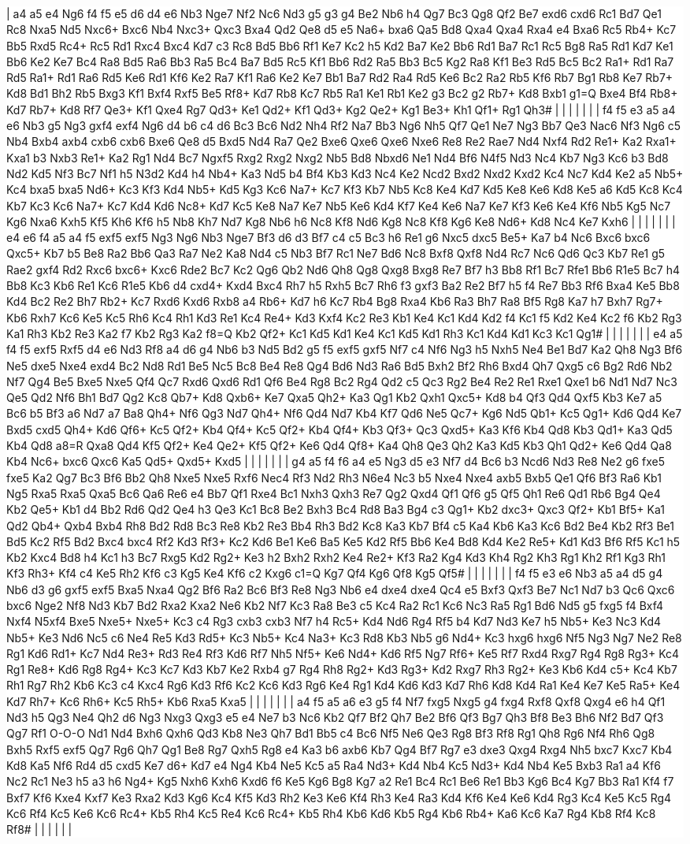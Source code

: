 | a4 a5 e4 Ng6 f4 f5 e5 d6 d4 e6 Nb3 Nge7 Nf2 Nc6 Nd3 g5 g3 g4 Be2 Nb6 h4 Qg7 Bc3 Qg8 Qf2 Be7 exd6 cxd6 Rc1 Bd7 Qe1 Rc8 Nxa5 Nd5 Nxc6+ Bxc6 Nb4 Nxc3+ Qxc3 Bxa4 Qd2 Qe8 d5 e5 Na6+ bxa6 Qa5 Bd8 Qxa4 Qxa4 Rxa4 e4 Bxa6 Rc5 Rb4+ Kc7 Bb5 Rxd5 Rc4+ Rc5 Rd1 Rxc4 Bxc4 Kd7 c3 Rc8 Bd5 Bb6 Rf1 Ke7 Kc2 h5 Kd2 Ba7 Ke2 Bb6 Rd1 Ba7 Rc1 Rc5 Bg8 Ra5 Rd1 Kd7 Ke1 Bb6 Ke2 Ke7 Bc4 Ra8 Bd5 Ra6 Bb3 Ra5 Bc4 Ba7 Bd5 Rc5 Kf1 Bb6 Rd2 Ra5 Bb3 Bc5 Kg2 Ra8 Kf1 Be3 Rd5 Bc5 Bc2 Ra1+ Rd1 Ra7 Rd5 Ra1+ Rd1 Ra6 Rd5 Ke6 Rd1 Kf6 Ke2 Ra7 Kf1 Ra6 Ke2 Ke7 Bb1 Ba7 Rd2 Ra4 Rd5 Ke6 Bc2 Ra2 Rb5 Kf6 Rb7 Bg1 Rb8 Ke7 Rb7+ Kd8 Bd1 Bh2 Rb5 Bxg3 Kf1 Bxf4 Rxf5 Be5 Rf8+ Kd7 Rb8 Kc7 Rb5 Ra1 Ke1 Rb1 Ke2 g3 Bc2 g2 Rb7+ Kd8 Bxb1 g1=Q Bxe4 Bf4 Rb8+ Kd7 Rb7+ Kd8 Rf7 Qe3+ Kf1 Qxe4 Rg7 Qd3+ Ke1 Qd2+ Kf1 Qd3+ Kg2 Qe2+ Kg1 Be3+ Kh1 Qf1+ Rg1 Qh3# |  |  |  |  |  |
| f4 f5 e3 a5 a4 e6 Nb3 g5 Ng3 gxf4 exf4 Ng6 d4 b6 c4 d6 Bc3 Bc6 Nd2 Nh4 Rf2 Na7 Bb3 Ng6 Nh5 Qf7 Qe1 Ne7 Ng3 Bb7 Qe3 Nac6 Nf3 Ng6 c5 Nb4 Bxb4 axb4 cxb6 cxb6 Bxe6 Qe8 d5 Bxd5 Nd4 Ra7 Qe2 Bxe6 Qxe6 Qxe6 Nxe6 Re8 Re2 Rae7 Nd4 Nxf4 Rd2 Re1+ Ka2 Rxa1+ Kxa1 b3 Nxb3 Re1+ Ka2 Rg1 Nd4 Bc7 Ngxf5 Rxg2 Rxg2 Nxg2 Nb5 Bd8 Nbxd6 Ne1 Nd4 Bf6 N4f5 Nd3 Nc4 Kb7 Ng3 Kc6 b3 Bd8 Nd2 Kd5 Nf3 Bc7 Nf1 h5 N3d2 Kd4 h4 Nb4+ Ka3 Nd5 b4 Bf4 Kb3 Kd3 Nc4 Ke2 Ncd2 Bxd2 Nxd2 Kxd2 Kc4 Nc7 Kd4 Ke2 a5 Nb5+ Kc4 bxa5 bxa5 Nd6+ Kc3 Kf3 Kd4 Nb5+ Kd5 Kg3 Kc6 Na7+ Kc7 Kf3 Kb7 Nb5 Kc8 Ke4 Kd7 Kd5 Ke8 Ke6 Kd8 Ke5 a6 Kd5 Kc8 Kc4 Kb7 Kc3 Kc6 Na7+ Kc7 Kd4 Kd6 Nc8+ Kd7 Kc5 Ke8 Na7 Ke7 Nb5 Ke6 Kd4 Kf7 Ke4 Ke6 Na7 Ke7 Kf3 Ke6 Ke4 Kf6 Nb5 Kg5 Nc7 Kg6 Nxa6 Kxh5 Kf5 Kh6 Kf6 h5 Nb8 Kh7 Nd7 Kg8 Nb6 h6 Nc8 Kf8 Nd6 Kg8 Nc8 Kf8 Kg6 Ke8 Nd6+ Kd8 Nc4 Ke7 Kxh6 |  |  |  |  |  |
| e4 e6 f4 a5 a4 f5 exf5 exf5 Ng3 Ng6 Nb3 Nge7 Bf3 d6 d3 Bf7 c4 c5 Bc3 h6 Re1 g6 Nxc5 dxc5 Be5+ Ka7 b4 Nc6 Bxc6 bxc6 Qxc5+ Kb7 b5 Be8 Ra2 Bb6 Qa3 Ra7 Ne2 Ka8 Nd4 c5 Nb3 Bf7 Rc1 Ne7 Bd6 Nc8 Bxf8 Qxf8 Nd4 Rc7 Nc6 Qd6 Qc3 Kb7 Re1 g5 Rae2 gxf4 Rd2 Rxc6 bxc6+ Kxc6 Rde2 Bc7 Kc2 Qg6 Qb2 Nd6 Qh8 Qg8 Qxg8 Bxg8 Re7 Bf7 h3 Bb8 Rf1 Bc7 Rfe1 Bb6 R1e5 Bc7 h4 Bb8 Kc3 Kb6 Re1 Kc6 R1e5 Kb6 d4 cxd4+ Kxd4 Bxc4 Rh7 h5 Rxh5 Bc7 Rh6 f3 gxf3 Ba2 Re2 Bf7 h5 f4 Re7 Bb3 Rf6 Bxa4 Ke5 Bb8 Kd4 Bc2 Re2 Bh7 Rb2+ Kc7 Rxd6 Kxd6 Rxb8 a4 Rb6+ Kd7 h6 Kc7 Rb4 Bg8 Rxa4 Kb6 Ra3 Bh7 Ra8 Bf5 Rg8 Ka7 h7 Bxh7 Rg7+ Kb6 Rxh7 Kc6 Ke5 Kc5 Rh6 Kc4 Rh1 Kd3 Re1 Kc4 Re4+ Kd3 Kxf4 Kc2 Re3 Kb1 Ke4 Kc1 Kd4 Kd2 f4 Kc1 f5 Kd2 Ke4 Kc2 f6 Kb2 Rg3 Ka1 Rh3 Kb2 Re3 Ka2 f7 Kb2 Rg3 Ka2 f8=Q Kb2 Qf2+ Kc1 Kd5 Kd1 Ke4 Kc1 Kd5 Kd1 Rh3 Kc1 Kd4 Kd1 Kc3 Kc1 Qg1# |  |  |  |  |  |
| e4 a5 f4 f5 exf5 Rxf5 d4 e6 Nd3 Rf8 a4 d6 g4 Nb6 b3 Nd5 Bd2 g5 f5 exf5 gxf5 Nf7 c4 Nf6 Ng3 h5 Nxh5 Ne4 Be1 Bd7 Ka2 Qh8 Ng3 Bf6 Ne5 dxe5 Nxe4 exd4 Bc2 Nd8 Rd1 Be5 Nc5 Bc8 Be4 Re8 Qg4 Bd6 Nd3 Ra6 Bd5 Bxh2 Bf2 Rh6 Bxd4 Qh7 Qxg5 c6 Bg2 Rd6 Nb2 Nf7 Qg4 Be5 Bxe5 Nxe5 Qf4 Qc7 Rxd6 Qxd6 Rd1 Qf6 Be4 Rg8 Bc2 Rg4 Qd2 c5 Qc3 Rg2 Be4 Re2 Re1 Rxe1 Qxe1 b6 Nd1 Nd7 Nc3 Qe5 Qd2 Nf6 Bh1 Bd7 Qg2 Kc8 Qb7+ Kd8 Qxb6+ Ke7 Qxa5 Qh2+ Ka3 Qg1 Kb2 Qxh1 Qxc5+ Kd8 b4 Qf3 Qd4 Qxf5 Kb3 Ke7 a5 Bc6 b5 Bf3 a6 Nd7 a7 Ba8 Qh4+ Nf6 Qg3 Nd7 Qh4+ Nf6 Qd4 Nd7 Kb4 Kf7 Qd6 Ne5 Qc7+ Kg6 Nd5 Qb1+ Kc5 Qg1+ Kd6 Qd4 Ke7 Bxd5 cxd5 Qh4+ Kd6 Qf6+ Kc5 Qf2+ Kb4 Qf4+ Kc5 Qf2+ Kb4 Qf4+ Kb3 Qf3+ Qc3 Qxd5+ Ka3 Kf6 Kb4 Qd8 Kb3 Qd1+ Ka3 Qd5 Kb4 Qd8 a8=R Qxa8 Qd4 Kf5 Qf2+ Ke4 Qe2+ Kf5 Qf2+ Ke6 Qd4 Qf8+ Ka4 Qh8 Qe3 Qh2 Ka3 Kd5 Kb3 Qh1 Qd2+ Ke6 Qd4 Qa8 Kb4 Nc6+ bxc6 Qxc6 Ka5 Qd5+ Qxd5+ Kxd5 |  |  |  |  |  |
| g4 a5 f4 f6 a4 e5 Ng3 d5 e3 Nf7 d4 Bc6 b3 Ncd6 Nd3 Re8 Ne2 g6 fxe5 fxe5 Ka2 Qg7 Bc3 Bf6 Bb2 Qh8 Nxe5 Nxe5 Rxf6 Nec4 Rf3 Nd2 Rh3 N6e4 Nc3 b5 Nxe4 Nxe4 axb5 Bxb5 Qe1 Qf6 Bf3 Ra6 Kb1 Ng5 Rxa5 Rxa5 Qxa5 Bc6 Qa6 Re6 e4 Bb7 Qf1 Rxe4 Bc1 Nxh3 Qxh3 Re7 Qg2 Qxd4 Qf1 Qf6 g5 Qf5 Qh1 Re6 Qd1 Rb6 Bg4 Qe4 Kb2 Qe5+ Kb1 d4 Bb2 Rd6 Qd2 Qe4 h3 Qe3 Kc1 Bc8 Be2 Bxh3 Bc4 Rd8 Ba3 Bg4 c3 Qg1+ Kb2 dxc3+ Qxc3 Qf2+ Kb1 Bf5+ Ka1 Qd2 Qb4+ Qxb4 Bxb4 Rh8 Bd2 Rd8 Bc3 Re8 Kb2 Re3 Bb4 Rh3 Bd2 Kc8 Ka3 Kb7 Bf4 c5 Ka4 Kb6 Ka3 Kc6 Bd2 Be4 Kb2 Rf3 Be1 Bd5 Kc2 Rf5 Bd2 Bxc4 bxc4 Rf2 Kd3 Rf3+ Kc2 Kd6 Be1 Ke6 Ba5 Ke5 Kd2 Rf5 Bb6 Ke4 Bd8 Kd4 Ke2 Re5+ Kd1 Kd3 Bf6 Rf5 Kc1 h5 Kb2 Kxc4 Bd8 h4 Kc1 h3 Bc7 Rxg5 Kd2 Rg2+ Ke3 h2 Bxh2 Rxh2 Ke4 Re2+ Kf3 Ra2 Kg4 Kd3 Kh4 Rg2 Kh3 Rg1 Kh2 Rf1 Kg3 Rh1 Kf3 Rh3+ Kf4 c4 Ke5 Rh2 Kf6 c3 Kg5 Ke4 Kf6 c2 Kxg6 c1=Q Kg7 Qf4 Kg6 Qf8 Kg5 Qf5# |  |  |  |  |  |
| f4 f5 e3 e6 Nb3 a5 a4 d5 g4 Nb6 d3 g6 gxf5 exf5 Bxa5 Nxa4 Qg2 Bf6 Ra2 Bc6 Bf3 Re8 Ng3 Nb6 e4 dxe4 dxe4 Qc4 e5 Bxf3 Qxf3 Be7 Nc1 Nd7 b3 Qc6 Qxc6 bxc6 Nge2 Nf8 Nd3 Kb7 Bd2 Rxa2 Kxa2 Ne6 Kb2 Nf7 Kc3 Ra8 Be3 c5 Kc4 Ra2 Rc1 Kc6 Nc3 Ra5 Rg1 Bd6 Nd5 g5 fxg5 f4 Bxf4 Nxf4 N5xf4 Bxe5 Nxe5+ Nxe5+ Kc3 c4 Rg3 cxb3 cxb3 Nf7 h4 Rc5+ Kd4 Nd6 Rg4 Rf5 b4 Kd7 Nd3 Ke7 h5 Nb5+ Ke3 Nc3 Kd4 Nb5+ Ke3 Nd6 Nc5 c6 Ne4 Re5 Kd3 Rd5+ Kc3 Nb5+ Kc4 Na3+ Kc3 Rd8 Kb3 Nb5 g6 Nd4+ Kc3 hxg6 hxg6 Nf5 Ng3 Ng7 Ne2 Re8 Rg1 Kd6 Rd1+ Kc7 Nd4 Re3+ Rd3 Re4 Rf3 Kd6 Rf7 Nh5 Nf5+ Ke6 Nd4+ Kd6 Rf5 Ng7 Rf6+ Ke5 Rf7 Rxd4 Rxg7 Rg4 Rg8 Rg3+ Kc4 Rg1 Re8+ Kd6 Rg8 Rg4+ Kc3 Kc7 Kd3 Kb7 Ke2 Rxb4 g7 Rg4 Rh8 Rg2+ Kd3 Rg3+ Kd2 Rxg7 Rh3 Rg2+ Ke3 Kb6 Kd4 c5+ Kc4 Kb7 Rh1 Rg7 Rh2 Kb6 Kc3 c4 Kxc4 Rg6 Kd3 Rf6 Kc2 Kc6 Kd3 Rg6 Ke4 Rg1 Kd4 Kd6 Kd3 Kd7 Rh6 Kd8 Kd4 Ra1 Ke4 Ke7 Ke5 Ra5+ Ke4 Kd7 Rh7+ Kc6 Rh6+ Kc5 Rh5+ Kb6 Rxa5 Kxa5 |  |  |  |  |  |
| a4 f5 a5 a6 e3 g5 f4 Nf7 fxg5 Nxg5 g4 fxg4 Rxf8 Qxf8 Qxg4 e6 h4 Qf1 Nd3 h5 Qg3 Ne4 Qh2 d6 Ng3 Nxg3 Qxg3 e5 e4 Ne7 b3 Nc6 Kb2 Qf7 Bf2 Qh7 Be2 Bf6 Qf3 Bg7 Qh3 Bf8 Be3 Bh6 Nf2 Bd7 Qf3 Qg7 Rf1 O-O-O Nd1 Nd4 Bxh6 Qxh6 Qd3 Kb8 Ne3 Qh7 Bd1 Bb5 c4 Bc6 Nf5 Ne6 Qe3 Rg8 Bf3 Rf8 Rg1 Qh8 Rg6 Nf4 Rh6 Qg8 Bxh5 Rxf5 exf5 Qg7 Rg6 Qh7 Qg1 Be8 Rg7 Qxh5 Rg8 e4 Ka3 b6 axb6 Kb7 Qg4 Bf7 Rg7 e3 dxe3 Qxg4 Rxg4 Nh5 bxc7 Kxc7 Kb4 Kd8 Ka5 Nf6 Rd4 d5 cxd5 Ke7 d6+ Kd7 e4 Ng4 Kb4 Ne5 Kc5 a5 Ra4 Nd3+ Kd4 Nb4 Kc5 Nd3+ Kd4 Nb4 Ke5 Bxb3 Ra1 a4 Kf6 Nc2 Rc1 Ne3 h5 a3 h6 Ng4+ Kg5 Nxh6 Kxh6 Kxd6 f6 Ke5 Kg6 Bg8 Kg7 a2 Re1 Bc4 Rc1 Be6 Re1 Bb3 Kg6 Bc4 Kg7 Bb3 Ra1 Kf4 f7 Bxf7 Kf6 Kxe4 Kxf7 Ke3 Rxa2 Kd3 Kg6 Kc4 Kf5 Kd3 Rh2 Ke3 Ke6 Kf4 Rh3 Ke4 Ra3 Kd4 Kf6 Ke4 Ke6 Kd4 Rg3 Kc4 Ke5 Kc5 Rg4 Kc6 Rf4 Kc5 Ke6 Kc6 Rc4+ Kb5 Rh4 Kc5 Re4 Kc6 Rc4+ Kb5 Rh4 Kb6 Kd6 Kb5 Rg4 Kb6 Rb4+ Ka6 Kc6 Ka7 Rg4 Kb8 Rf4 Kc8 Rf8# |  |  |  |  |  |